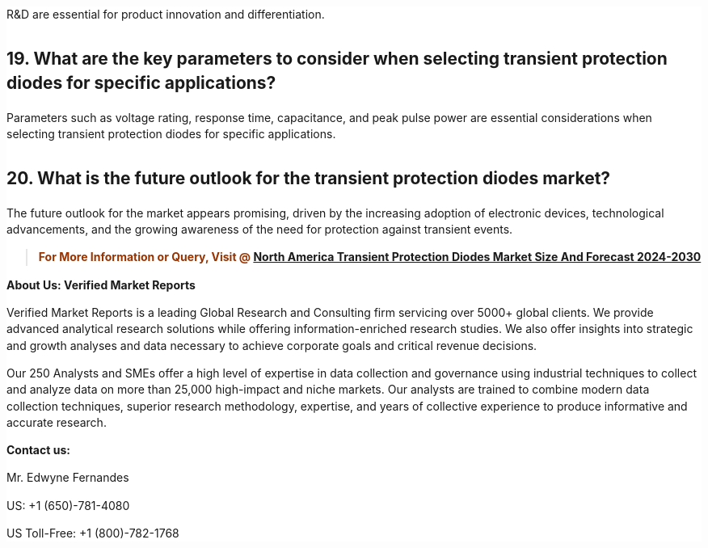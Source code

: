 R&D are essential for product innovation and differentiation.</p><h2>19. What are the key parameters to consider when selecting transient protection diodes for specific applications?</div><div></h2><p>Parameters such as voltage rating, response time, capacitance, and peak pulse power are essential considerations when selecting transient protection diodes for specific applications.</p><h2>20. What is the future outlook for the transient protection diodes market?</div><div></h2><p>The future outlook for the market appears promising, driven by the increasing adoption of electronic devices, technological advancements, and the growing awareness of the need for protection against transient events.</p></body></html></p><blockquote><p><span style="color: #993300;"><strong>For More Information or Query, Visit @ <a href="https://www.verifiedmarketreports.com/product/transient-protection-diodes-market/">North America Transient Protection Diodes Market Size And Forecast 2024-2030</a></strong></span></p></blockquote><p><strong>About Us: Verified Market Reports</strong></p><p>Verified Market Reports is a leading Global Research and Consulting firm servicing over 5000+ global clients. We provide advanced analytical research solutions while offering information-enriched research studies. We also offer insights into strategic and growth analyses and data necessary to achieve corporate goals and critical revenue decisions.</p><p>Our 250 Analysts and SMEs offer a high level of expertise in data collection and governance using industrial techniques to collect and analyze data on more than 25,000 high-impact and niche markets. Our analysts are trained to combine modern data collection techniques, superior research methodology, expertise, and years of collective experience to produce informative and accurate research.</p><p><strong>Contact us:</strong></p><p>Mr. Edwyne Fernandes</p><p>US: +1 (650)-781-4080</p><p>US Toll-Free: +1 (800)-782-1768</p>
